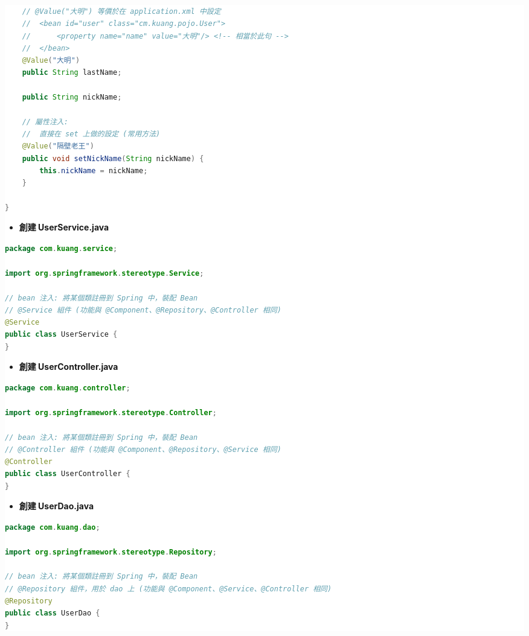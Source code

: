 ```java
    // @Value("大明") 等價於在 application.xml 中設定
    //  <bean id="user" class="cm.kuang.pojo.User">
    //      <property name="name" value="大明"/> <!-- 相當於此句 -->
    //  </bean>
    @Value("大明")
    public String lastName;

    public String nickName;

    // 屬性注入:
    //  直接在 set 上做的設定 (常用方法)
    @Value("隔壁老王")
    public void setNickName(String nickName) {
        this.nickName = nickName;
    }

}
```

- **創建 UserService.java**
  
```java
package com.kuang.service;

import org.springframework.stereotype.Service;

// bean 注入: 將某個類註冊到 Spring 中，裝配 Bean
// @Service 組件 (功能與 @Component、@Repository、@Controller 相同)
@Service
public class UserService {
}
```

- **創建 UserController.java**

```java
package com.kuang.controller;

import org.springframework.stereotype.Controller;

// bean 注入: 將某個類註冊到 Spring 中，裝配 Bean
// @Controller 組件 (功能與 @Component、@Repository、@Service 相同)
@Controller
public class UserController {
}
```

- **創建 UserDao.java**

```java
package com.kuang.dao;

import org.springframework.stereotype.Repository;

// bean 注入: 將某個類註冊到 Spring 中，裝配 Bean
// @Repository 組件，用於 dao 上 (功能與 @Component、@Service、@Controller 相同)
@Repository
public class UserDao {
}
```
